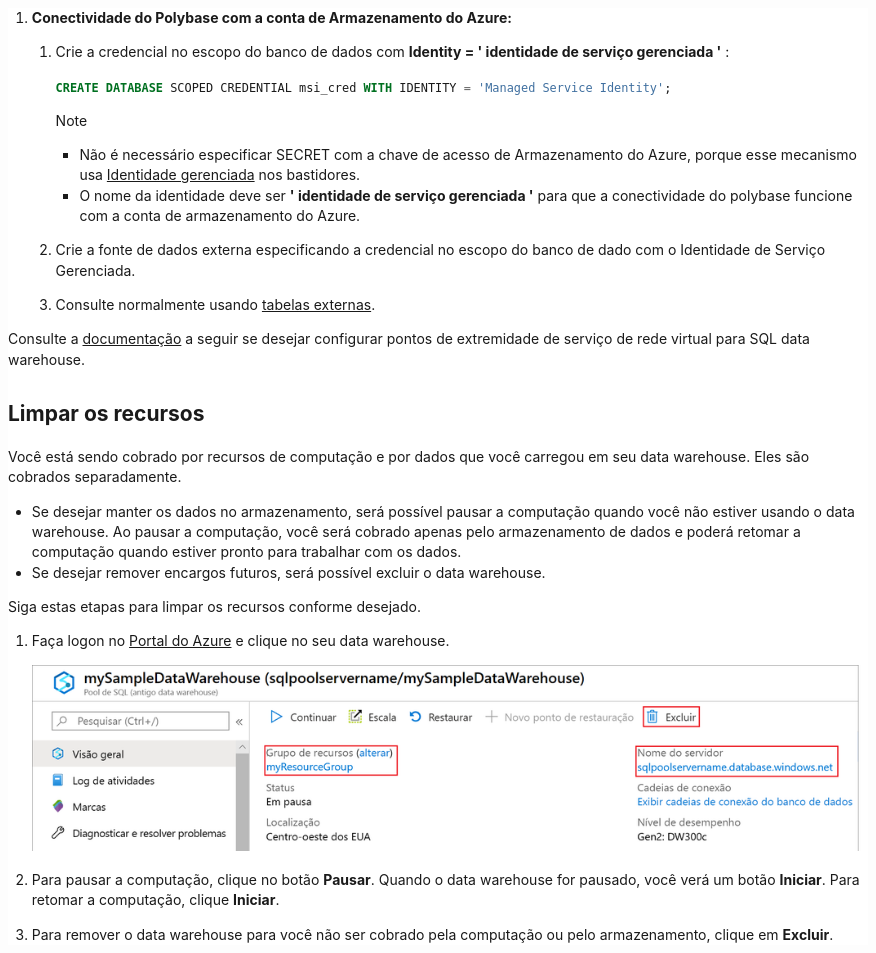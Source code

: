 1. **Conectividade do Polybase com a conta de Armazenamento do Azure:**
    
   1. Crie a credencial no escopo do banco de dados com **Identity = ' identidade de serviço gerenciada '** :

       ```SQL
       CREATE DATABASE SCOPED CREDENTIAL msi_cred WITH IDENTITY = 'Managed Service Identity';
       ```
       > [!NOTE] 
       > - Não é necessário especificar SECRET com a chave de acesso de Armazenamento do Azure, porque esse mecanismo usa [Identidade gerenciada](https://docs.microsoft.com/azure/active-directory/managed-identities-azure-resources/overview) nos bastidores.
       > - O nome da identidade deve ser **' identidade de serviço gerenciada '** para que a conectividade do polybase funcione com a conta de armazenamento do Azure.
    
   1. Crie a fonte de dados externa especificando a credencial no escopo do banco de dado com o Identidade de Serviço Gerenciada.
        
   1. Consulte normalmente usando [tabelas externas](https://docs.microsoft.com/sql/t-sql/statements/create-external-table-transact-sql).

Consulte a [documentação](https://docs.microsoft.com/azure/sql-database/sql-database-vnet-service-endpoint-rule-overview) a seguir se desejar configurar pontos de extremidade de serviço de rede virtual para SQL data warehouse. 

## <a name="clean-up-resources"></a>Limpar os recursos

Você está sendo cobrado por recursos de computação e por dados que você carregou em seu data warehouse. Eles são cobrados separadamente. 

- Se desejar manter os dados no armazenamento, será possível pausar a computação quando você não estiver usando o data warehouse. Ao pausar a computação, você será cobrado apenas pelo armazenamento de dados e poderá retomar a computação quando estiver pronto para trabalhar com os dados.
- Se desejar remover encargos futuros, será possível excluir o data warehouse. 

Siga estas etapas para limpar os recursos conforme desejado.

1. Faça logon no [Portal do Azure](https://portal.azure.com) e clique no seu data warehouse.

    ![Limpar os recursos](media/load-data-from-azure-blob-storage-using-polybase/clean-up-resources.png)

2. Para pausar a computação, clique no botão **Pausar**. Quando o data warehouse for pausado, você verá um botão **Iniciar**.  Para retomar a computação, clique **Iniciar**.

3. Para remover o data warehouse para você não ser cobrado pela computação ou pelo armazenamento, clique em **Excluir**.
